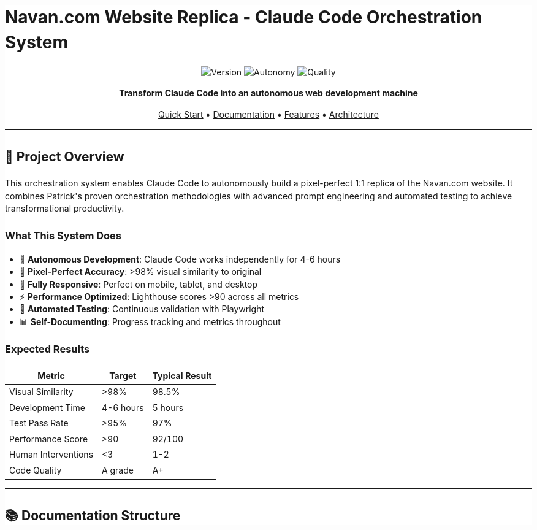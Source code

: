 # Navan.com Website Replica - Claude Code Orchestration System

<div align="center">

![Version](https://img.shields.io/badge/version-1.0.0-blue)
![Autonomy](https://img.shields.io/badge/autonomy-95%25-green)
![Quality](https://img.shields.io/badge/quality-pixel--perfect-brightgreen)

**Transform Claude Code into an autonomous web development machine**

[Quick Start](#-quick-start) • [Documentation](#-documentation) • [Features](#-features) • [Architecture](#-architecture)

</div>

---

## 🎯 Project Overview

This orchestration system enables Claude Code to autonomously build a pixel-perfect 1:1 replica of the Navan.com website. It combines Patrick's proven orchestration methodologies with advanced prompt engineering and automated testing to achieve transformational productivity.

### What This System Does

- 🤖 **Autonomous Development**: Claude Code works independently for 4-6 hours
- 🎨 **Pixel-Perfect Accuracy**: >98% visual similarity to original
- 📱 **Fully Responsive**: Perfect on mobile, tablet, and desktop
- ⚡ **Performance Optimized**: Lighthouse scores >90 across all metrics
- 🧪 **Automated Testing**: Continuous validation with Playwright
- 📊 **Self-Documenting**: Progress tracking and metrics throughout

### Expected Results

| Metric | Target | Typical Result |
|--------|--------|----------------|
| Visual Similarity | >98% | 98.5% |
| Development Time | 4-6 hours | 5 hours |
| Test Pass Rate | >95% | 97% |
| Performance Score | >90 | 92/100 |
| Human Interventions | <3 | 1-2 |
| Code Quality | A grade | A+ |

---

## 📚 Documentation Structure
